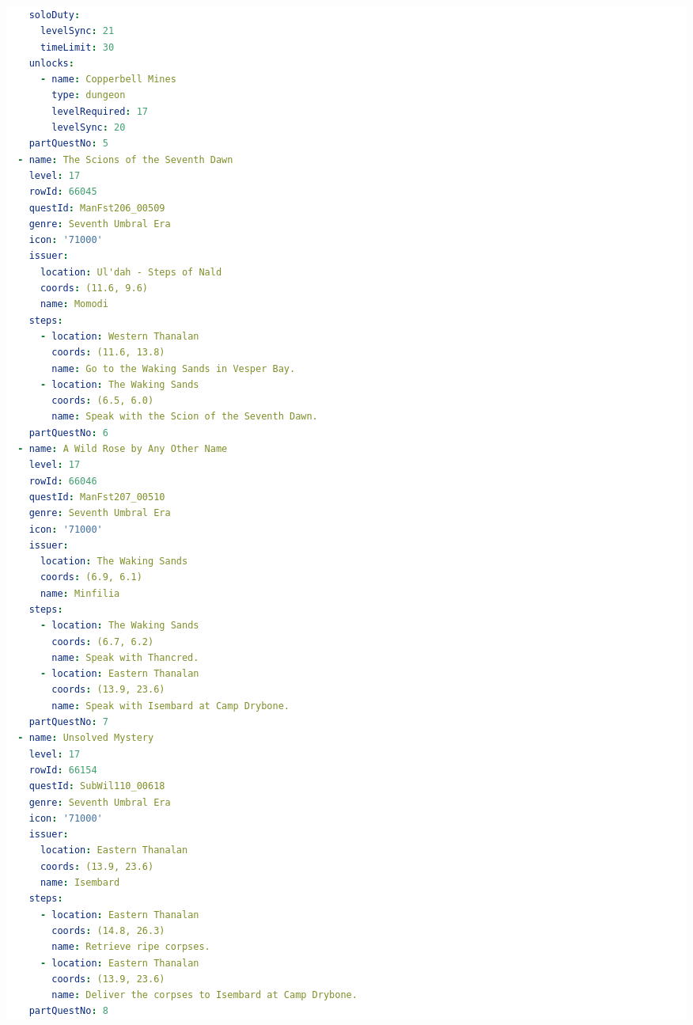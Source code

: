 ```yaml
    soloDuty:
      levelSync: 21
      timeLimit: 30
    unlocks:
      - name: Copperbell Mines
        type: dungeon
        levelRequired: 17
        levelSync: 20
    partQuestNo: 5
  - name: The Scions of the Seventh Dawn
    level: 17
    rowId: 66045
    questId: ManFst206_00509
    genre: Seventh Umbral Era
    icon: '71000'
    issuer:
      location: Ul'dah - Steps of Nald
      coords: (11.6, 9.6)
      name: Momodi
    steps:
      - location: Western Thanalan
        coords: (11.6, 13.8)
        name: Go to the Waking Sands in Vesper Bay.
      - location: The Waking Sands
        coords: (6.5, 6.0)
        name: Speak with the Scion of the Seventh Dawn.
    partQuestNo: 6
  - name: A Wild Rose by Any Other Name
    level: 17
    rowId: 66046
    questId: ManFst207_00510
    genre: Seventh Umbral Era
    icon: '71000'
    issuer:
      location: The Waking Sands
      coords: (6.9, 6.1)
      name: Minfilia
    steps:
      - location: The Waking Sands
        coords: (6.7, 6.2)
        name: Speak with Thancred.
      - location: Eastern Thanalan
        coords: (13.9, 23.6)
        name: Speak with Isembard at Camp Drybone.
    partQuestNo: 7
  - name: Unsolved Mystery
    level: 17
    rowId: 66154
    questId: SubWil110_00618
    genre: Seventh Umbral Era
    icon: '71000'
    issuer:
      location: Eastern Thanalan
      coords: (13.9, 23.6)
      name: Isembard
    steps:
      - location: Eastern Thanalan
        coords: (14.8, 26.3)
        name: Retrieve ripe corpses.
      - location: Eastern Thanalan
        coords: (13.9, 23.6)
        name: Deliver the corpses to Isembard at Camp Drybone.
    partQuestNo: 8
```